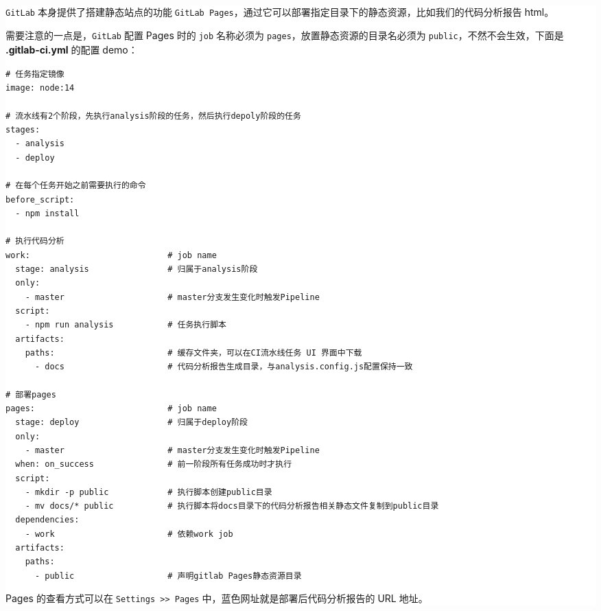 `GitLab` 本身提供了搭建静态站点的功能 `GitLab Pages`，通过它可以部署指定目录下的静态资源，比如我们的代码分析报告 html。

需要注意的一点是，`GitLab` 配置 Pages 时的 `job` 名称必须为 `pages`，放置静态资源的目录名必须为 `public`，不然不会生效，下面是 **.gitlab-ci.yml** 的配置 demo：

```
# 任务指定镜像
image: node:14

# 流水线有2个阶段，先执行analysis阶段的任务，然后执行depoly阶段的任务
stages:
  - analysis
  - deploy

# 在每个任务开始之前需要执行的命令
before_script:
  - npm install

# 执行代码分析
work:                            # job name
  stage: analysis                # 归属于analysis阶段
  only:
    - master                     # master分支发生变化时触发Pipeline
  script:
    - npm run analysis           # 任务执行脚本
  artifacts:                     
    paths:                       # 缓存文件夹，可以在CI流水线任务 UI 界面中下载
      - docs                     # 代码分析报告生成目录，与analysis.config.js配置保持一致

# 部署pages
pages:                           # job name
  stage: deploy                  # 归属于deploy阶段
  only:
    - master                     # master分支发生变化时触发Pipeline
  when: on_success               # 前一阶段所有任务成功时才执行
  script:
    - mkdir -p public            # 执行脚本创建public目录
    - mv docs/* public           # 执行脚本将docs目录下的代码分析报告相关静态文件复制到public目录
  dependencies:                 
    - work                       # 依赖work job
  artifacts:            
    paths:
      - public                   # 声明gitlab Pages静态资源目录
```

Pages 的查看方式可以在 `Settings >> Pages` 中，蓝色网址就是部署后代码分析报告的 URL 地址。
